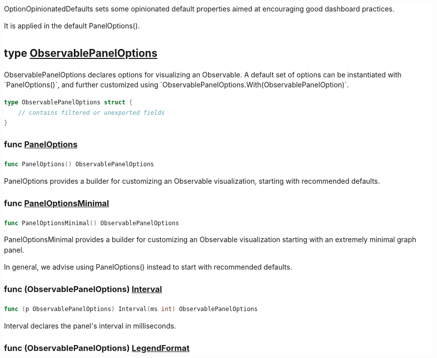 OptionOpinionatedDefaults sets some opinionated default properties aimed at encouraging good dashboard practices\.

It is applied in the default PanelOptions\(\)\.

## type [ObservablePanelOptions](<https://github.com/sourcegraph/sourcegraph/blob/main/monitoring/monitoring/panel_options.go#L12-L17>)

ObservablePanelOptions declares options for visualizing an Observable\. A default set of options can be instantiated with \`PanelOptions\(\)\`\, and further customized using \`ObservablePanelOptions\.With\(ObservablePanelOption\)\`\.

```go
type ObservablePanelOptions struct {
    // contains filtered or unexported fields
}
```

### func [PanelOptions](<https://github.com/sourcegraph/sourcegraph/blob/main/monitoring/monitoring/panel_options.go#L21>)

```go
func PanelOptions() ObservablePanelOptions
```

PanelOptions provides a builder for customizing an Observable visualization\, starting with recommended defaults\.

### func [PanelOptionsMinimal](<https://github.com/sourcegraph/sourcegraph/blob/main/monitoring/monitoring/panel_options.go#L35>)

```go
func PanelOptionsMinimal() ObservablePanelOptions
```

PanelOptionsMinimal provides a builder for customizing an Observable visualization starting with an extremely minimal graph panel\.

In general\, we advise using PanelOptions\(\) instead to start with recommended defaults\.

### func \(ObservablePanelOptions\) [Interval](<https://github.com/sourcegraph/sourcegraph/blob/main/monitoring/monitoring/panel_options.go#L89>)

```go
func (p ObservablePanelOptions) Interval(ms int) ObservablePanelOptions
```

Interval declares the panel's interval in milliseconds\.

### func \(ObservablePanelOptions\) [LegendFormat](<https://github.com/sourcegraph/sourcegraph/blob/main/monitoring/monitoring/panel_options.go#L72>)
